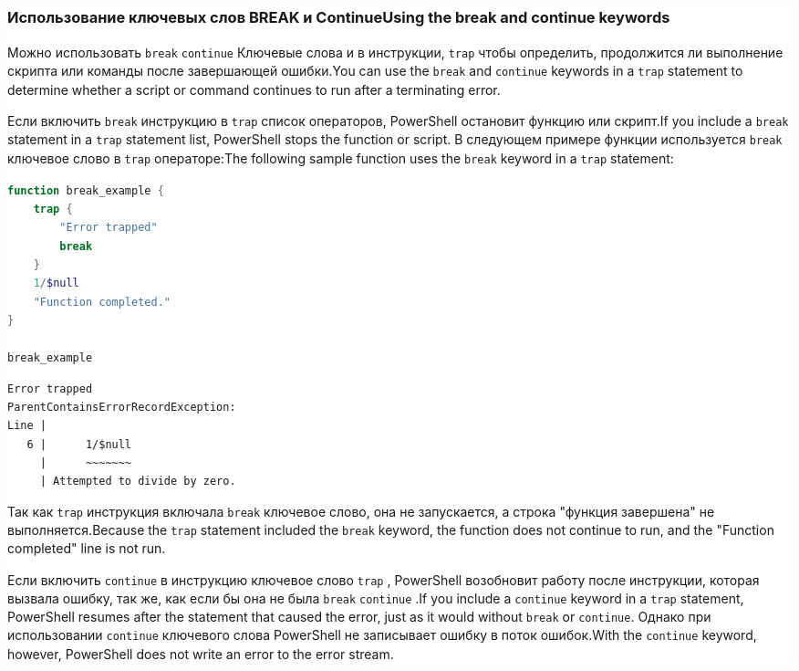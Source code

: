 ### <a name="using-the-break-and-continue-keywords"></a><span data-ttu-id="e1e1d-184">Использование ключевых слов BREAK и Continue</span><span class="sxs-lookup"><span data-stu-id="e1e1d-184">Using the break and continue keywords</span></span>

<span data-ttu-id="e1e1d-185">Можно использовать `break` `continue` Ключевые слова и в инструкции, `trap` чтобы определить, продолжится ли выполнение скрипта или команды после завершающей ошибки.</span><span class="sxs-lookup"><span data-stu-id="e1e1d-185">You can use the `break` and `continue` keywords in a `trap` statement to determine whether a script or command continues to run after a terminating error.</span></span>

<span data-ttu-id="e1e1d-186">Если включить `break` инструкцию в `trap` список операторов, PowerShell остановит функцию или скрипт.</span><span class="sxs-lookup"><span data-stu-id="e1e1d-186">If you include a `break` statement in a `trap` statement list, PowerShell stops the function or script.</span></span> <span data-ttu-id="e1e1d-187">В следующем примере функции используется `break` ключевое слово в `trap` операторе:</span><span class="sxs-lookup"><span data-stu-id="e1e1d-187">The following sample function uses the `break` keyword in a `trap` statement:</span></span>

```powershell
function break_example {
    trap {
        "Error trapped"
        break
    }
    1/$null
    "Function completed."
}

break_example
```

```Output
Error trapped
ParentContainsErrorRecordException:
Line |
   6 |      1/$null
     |      ~~~~~~~
     | Attempted to divide by zero.
```

<span data-ttu-id="e1e1d-188">Так как `trap` инструкция включала `break` ключевое слово, она не запускается, а строка "функция завершена" не выполняется.</span><span class="sxs-lookup"><span data-stu-id="e1e1d-188">Because the `trap` statement included the `break` keyword, the function does not continue to run, and the "Function completed" line is not run.</span></span>

<span data-ttu-id="e1e1d-189">Если включить `continue` в инструкцию ключевое слово `trap` , PowerShell возобновит работу после инструкции, которая вызвала ошибку, так же, как если бы она не была `break` `continue` .</span><span class="sxs-lookup"><span data-stu-id="e1e1d-189">If you include a `continue` keyword in a `trap` statement, PowerShell resumes after the statement that caused the error, just as it would without `break` or `continue`.</span></span> <span data-ttu-id="e1e1d-190">Однако при использовании `continue` ключевого слова PowerShell не записывает ошибку в поток ошибок.</span><span class="sxs-lookup"><span data-stu-id="e1e1d-190">With the `continue` keyword, however, PowerShell does not write an error to the error stream.</span></span>
